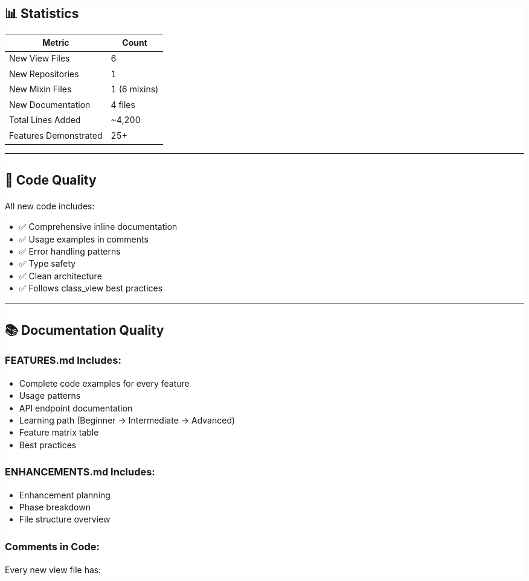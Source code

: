 
## 📊 Statistics

| Metric                | Count        |
|-----------------------|--------------|
| New View Files        | 6            |
| New Repositories      | 1            |
| New Mixin Files       | 1 (6 mixins) |
| New Documentation     | 4 files      |
| Total Lines Added     | ~4,200       |
| Features Demonstrated | 25+          |

---

## 🔧 Code Quality

All new code includes:

- ✅ Comprehensive inline documentation
- ✅ Usage examples in comments
- ✅ Error handling patterns
- ✅ Type safety
- ✅ Clean architecture
- ✅ Follows class_view best practices

---

## 📚 Documentation Quality

### FEATURES.md Includes:

- Complete code examples for every feature
- Usage patterns
- API endpoint documentation
- Learning path (Beginner → Intermediate → Advanced)
- Feature matrix table
- Best practices

### ENHANCEMENTS.md Includes:

- Enhancement planning
- Phase breakdown
- File structure overview

### Comments in Code:

Every new view file has:
